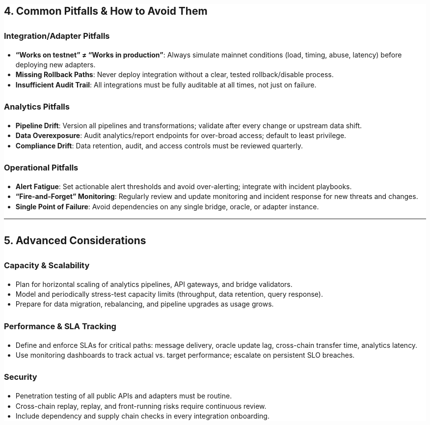 
## 4. Common Pitfalls & How to Avoid Them

### Integration/Adapter Pitfalls

* **“Works on testnet” ≠ “Works in production”**: Always simulate mainnet conditions (load, timing, abuse, latency) before deploying new adapters.
* **Missing Rollback Paths**: Never deploy integration without a clear, tested rollback/disable process.
* **Insufficient Audit Trail**: All integrations must be fully auditable at all times, not just on failure.

### Analytics Pitfalls

* **Pipeline Drift**: Version all pipelines and transformations; validate after every change or upstream data shift.
* **Data Overexposure**: Audit analytics/report endpoints for over-broad access; default to least privilege.
* **Compliance Drift**: Data retention, audit, and access controls must be reviewed quarterly.

### Operational Pitfalls

* **Alert Fatigue**: Set actionable alert thresholds and avoid over-alerting; integrate with incident playbooks.
* **“Fire-and-Forget” Monitoring**: Regularly review and update monitoring and incident response for new threats and changes.
* **Single Point of Failure**: Avoid dependencies on any single bridge, oracle, or adapter instance.

---

## 5. Advanced Considerations

### Capacity & Scalability

* Plan for horizontal scaling of analytics pipelines, API gateways, and bridge validators.
* Model and periodically stress-test capacity limits (throughput, data retention, query response).
* Prepare for data migration, rebalancing, and pipeline upgrades as usage grows.

### Performance & SLA Tracking

* Define and enforce SLAs for critical paths: message delivery, oracle update lag, cross-chain transfer time, analytics latency.
* Use monitoring dashboards to track actual vs. target performance; escalate on persistent SLO breaches.

### Security

* Penetration testing of all public APIs and adapters must be routine.
* Cross-chain replay, replay, and front-running risks require continuous review.
* Include dependency and supply chain checks in every integration onboarding.

